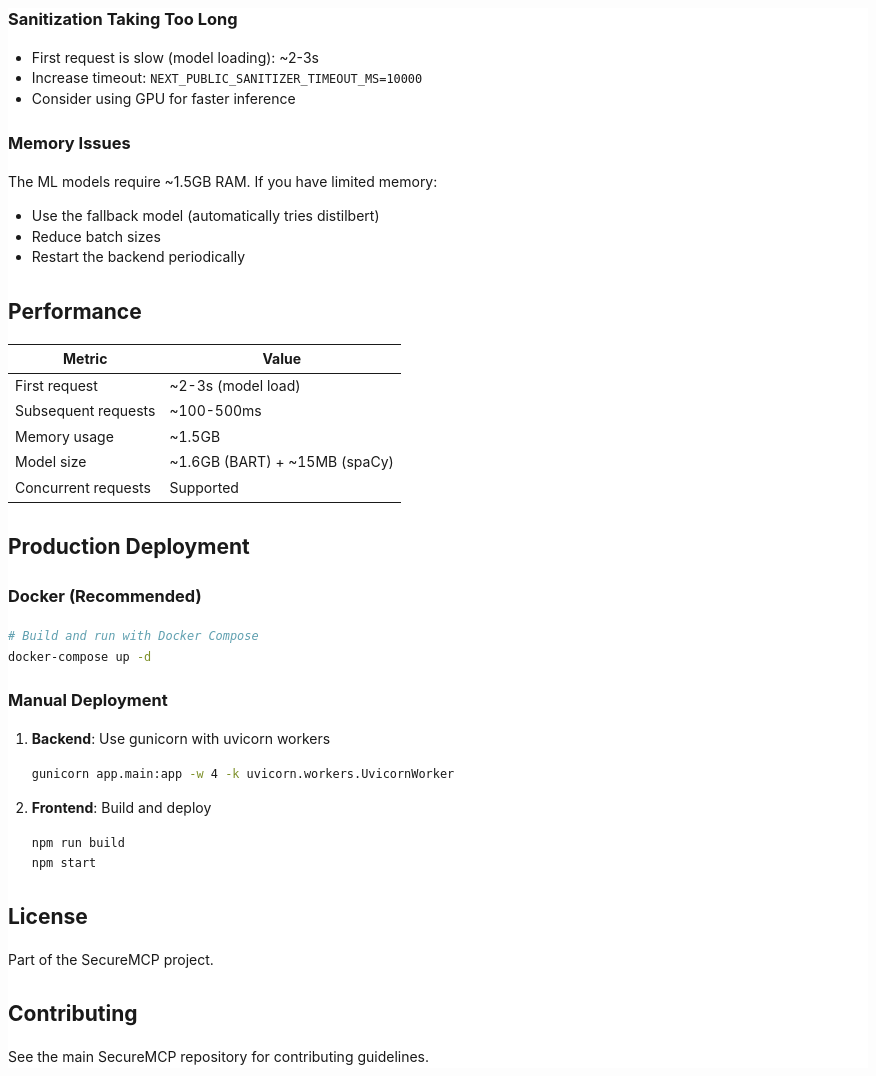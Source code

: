 ### Sanitization Taking Too Long

- First request is slow (model loading): ~2-3s
- Increase timeout: `NEXT_PUBLIC_SANITIZER_TIMEOUT_MS=10000`
- Consider using GPU for faster inference

### Memory Issues

The ML models require ~1.5GB RAM. If you have limited memory:
- Use the fallback model (automatically tries distilbert)
- Reduce batch sizes
- Restart the backend periodically

## Performance

| Metric | Value |
|--------|-------|
| First request | ~2-3s (model load) |
| Subsequent requests | ~100-500ms |
| Memory usage | ~1.5GB |
| Model size | ~1.6GB (BART) + ~15MB (spaCy) |
| Concurrent requests | Supported |

## Production Deployment

### Docker (Recommended)

```bash
# Build and run with Docker Compose
docker-compose up -d
```

### Manual Deployment

1. **Backend**: Use gunicorn with uvicorn workers
   ```bash
   gunicorn app.main:app -w 4 -k uvicorn.workers.UvicornWorker
   ```

2. **Frontend**: Build and deploy
   ```bash
   npm run build
   npm start
   ```

## License

Part of the SecureMCP project.

## Contributing

See the main SecureMCP repository for contributing guidelines.

